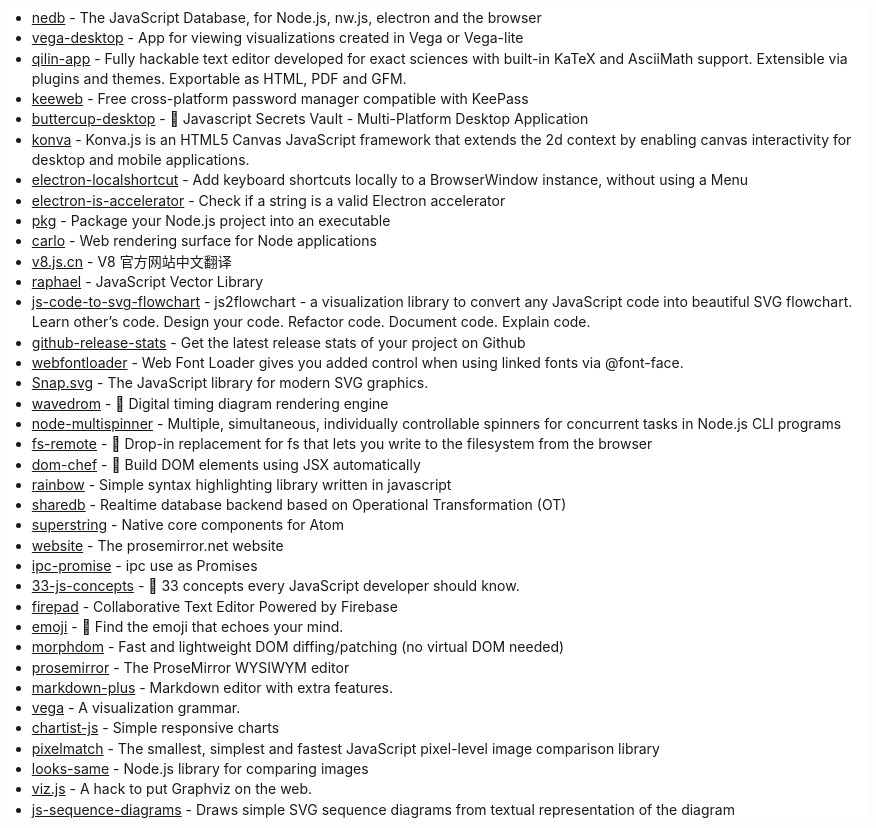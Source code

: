 - [nedb](https://github.com/louischatriot/nedb) - The JavaScript Database, for Node.js, nw.js, electron and the browser  
- [vega-desktop](https://github.com/vega/vega-desktop) - App for viewing visualizations created in Vega or Vega-lite  
- [qilin-app](https://github.com/qilin-editor/qilin-app) - Fully hackable text editor developed for exact sciences with built-in KaTeX and AsciiMath support. Extensible via plugins and themes. Exportable as HTML, PDF and GFM.  
- [keeweb](https://github.com/keeweb/keeweb) - Free cross-platform password manager compatible with KeePass  
- [buttercup-desktop](https://github.com/buttercup/buttercup-desktop) - :key: Javascript Secrets Vault - Multi-Platform Desktop Application  
- [konva](https://github.com/konvajs/konva) - Konva.js is an HTML5 Canvas JavaScript framework that extends the 2d context by enabling canvas interactivity for desktop and mobile applications.  
- [electron-localshortcut](https://github.com/parro-it/electron-localshortcut) - Add keyboard shortcuts locally to a BrowserWindow instance, without using a Menu  
- [electron-is-accelerator](https://github.com/brrd/electron-is-accelerator) - Check if a string is a valid Electron accelerator  
- [pkg](https://github.com/zeit/pkg) - Package your Node.js project into an executable  
- [carlo](https://github.com/GoogleChromeLabs/carlo) - Web rendering surface for Node applications  
- [v8.js.cn](https://github.com/justjavac/v8.js.cn) - V8 官方网站中文翻译  
- [raphael](https://github.com/DmitryBaranovskiy/raphael) - JavaScript Vector Library  
- [js-code-to-svg-flowchart](https://github.com/Bogdan-Lyashenko/js-code-to-svg-flowchart) - js2flowchart - a visualization library to convert any JavaScript code into beautiful SVG flowchart. Learn other’s code. Design your code. Refactor code. Document code. Explain code.  
- [github-release-stats](https://github.com/Somsubhra/github-release-stats) - Get the latest release stats of your project on Github  
- [webfontloader](https://github.com/typekit/webfontloader) - Web Font Loader gives you added control when using linked fonts via @font-face.  
- [Snap.svg](https://github.com/adobe-webplatform/Snap.svg) - The JavaScript library for modern SVG graphics.  
- [wavedrom](https://github.com/wavedrom/wavedrom) - :ocean: Digital timing diagram rendering engine  
- [node-multispinner](https://github.com/codekirei/node-multispinner) - Multiple, simultaneous, individually controllable spinners for concurrent tasks in Node.js CLI programs  
- [fs-remote](https://github.com/suchipi/fs-remote) - 📡 Drop-in replacement for fs that lets you write to the filesystem from the browser  
- [dom-chef](https://github.com/vadimdemedes/dom-chef) - 🍔 Build DOM elements using JSX automatically  
- [rainbow](https://github.com/ccampbell/rainbow) - Simple syntax highlighting library written in javascript  
- [sharedb](https://github.com/share/sharedb) - Realtime database backend based on Operational Transformation (OT)  
- [superstring](https://github.com/atom/superstring) - Native core components for Atom  
- [website](https://github.com/ProseMirror/website) - The prosemirror.net website  
- [ipc-promise](https://github.com/sasaplus1/ipc-promise) - ipc use as Promises  
- [33-js-concepts](https://github.com/leonardomso/33-js-concepts) - 📜 33 concepts every JavaScript developer should know.  
- [firepad](https://github.com/FirebaseExtended/firepad) - Collaborative Text Editor Powered by Firebase  
- [emoji](https://github.com/muan/emoji) - :love_letter: Find the emoji that echoes your mind.  
- [morphdom](https://github.com/patrick-steele-idem/morphdom) - Fast and lightweight DOM diffing/patching (no virtual DOM needed)  
- [prosemirror](https://github.com/ProseMirror/prosemirror) - The ProseMirror WYSIWYM editor  
- [markdown-plus](https://github.com/tylingsoft/markdown-plus) - Markdown editor with extra features.  
- [vega](https://github.com/vega/vega) - A visualization grammar.  
- [chartist-js](https://github.com/gionkunz/chartist-js) - Simple responsive charts  
- [pixelmatch](https://github.com/mapbox/pixelmatch) - The smallest, simplest and fastest JavaScript pixel-level image comparison library  
- [looks-same](https://github.com/gemini-testing/looks-same) - Node.js library for comparing images  
- [viz.js](https://github.com/mdaines/viz.js) - A hack to put Graphviz on the web.  
- [js-sequence-diagrams](https://github.com/bramp/js-sequence-diagrams) - Draws simple SVG sequence diagrams from textual representation of the diagram  